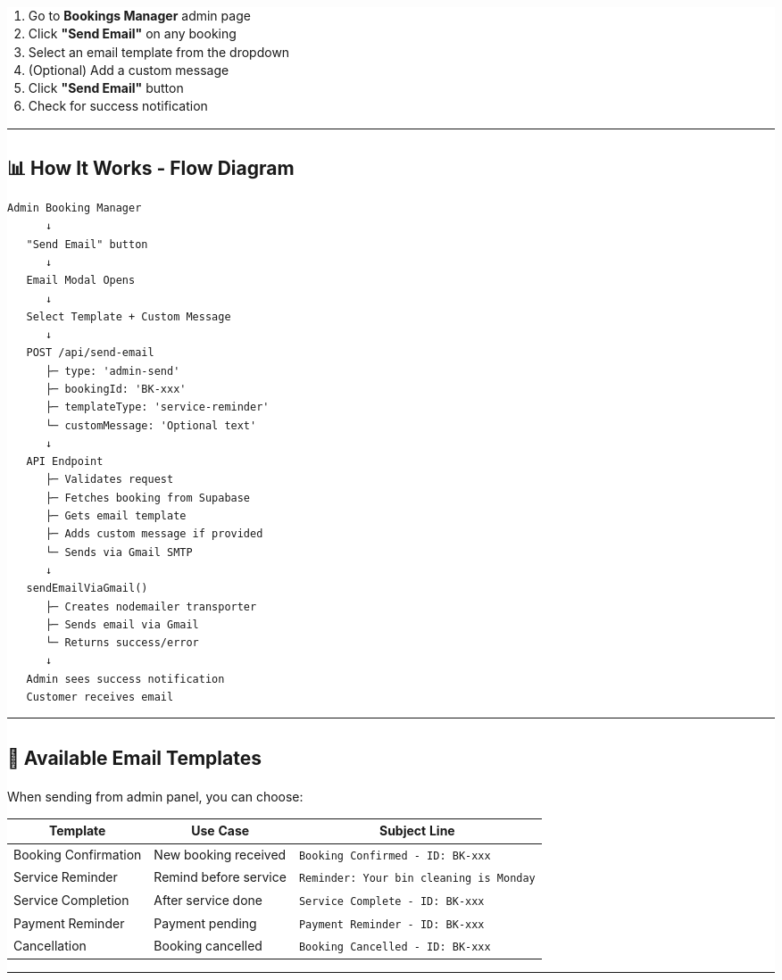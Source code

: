 1. Go to **Bookings Manager** admin page
2. Click **"Send Email"** on any booking
3. Select an email template from the dropdown
4. (Optional) Add a custom message
5. Click **"Send Email"** button
6. Check for success notification

---

## 📊 How It Works - Flow Diagram

```
Admin Booking Manager
      ↓
   "Send Email" button
      ↓
   Email Modal Opens
      ↓
   Select Template + Custom Message
      ↓
   POST /api/send-email
      ├─ type: 'admin-send'
      ├─ bookingId: 'BK-xxx'
      ├─ templateType: 'service-reminder'
      └─ customMessage: 'Optional text'
      ↓
   API Endpoint
      ├─ Validates request
      ├─ Fetches booking from Supabase
      ├─ Gets email template
      ├─ Adds custom message if provided
      └─ Sends via Gmail SMTP
      ↓
   sendEmailViaGmail()
      ├─ Creates nodemailer transporter
      ├─ Sends email via Gmail
      └─ Returns success/error
      ↓
   Admin sees success notification
   Customer receives email
```

---

## 🎯 Available Email Templates

When sending from admin panel, you can choose:

| Template | Use Case | Subject Line |
|----------|----------|--------------|
| Booking Confirmation | New booking received | `Booking Confirmed - ID: BK-xxx` |
| Service Reminder | Remind before service | `Reminder: Your bin cleaning is Monday` |
| Service Completion | After service done | `Service Complete - ID: BK-xxx` |
| Payment Reminder | Payment pending | `Payment Reminder - ID: BK-xxx` |
| Cancellation | Booking cancelled | `Booking Cancelled - ID: BK-xxx` |

---